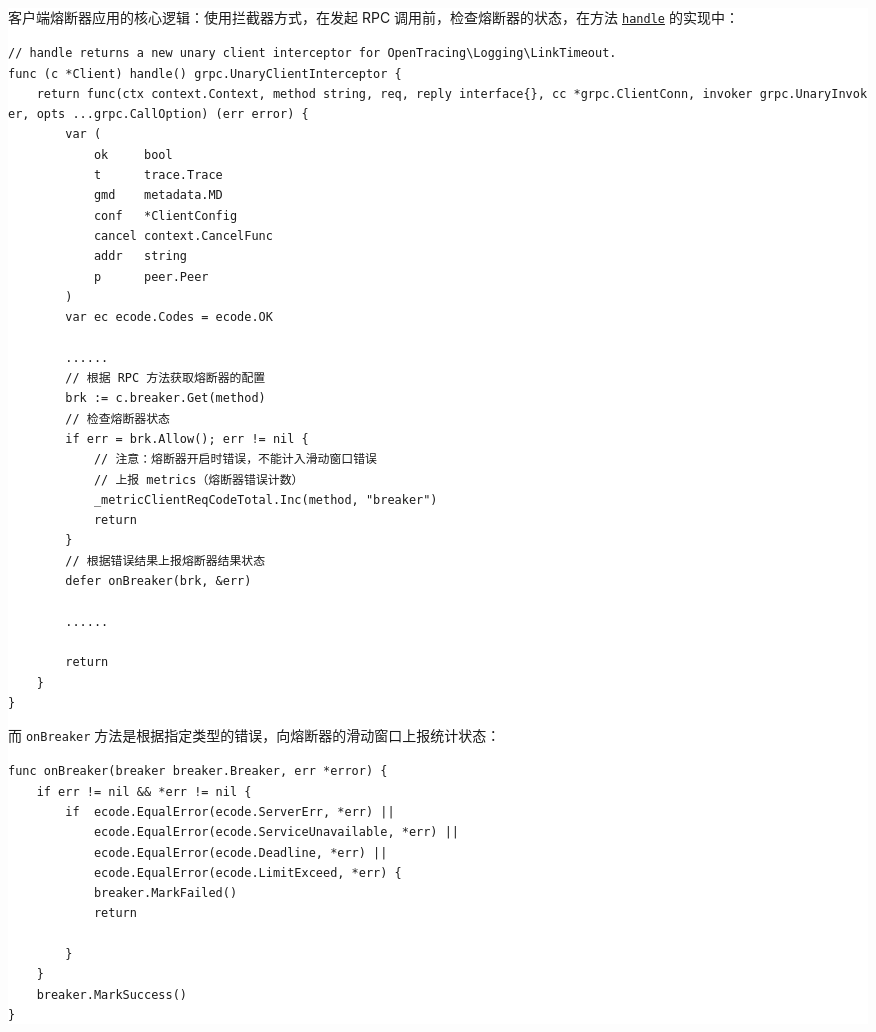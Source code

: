 客户端熔断器应用的核心逻辑：使用拦截器方式，在发起 RPC 调用前，检查熔断器的状态，在方法 [`handle`](https://github.com/go-kratos/kratos/blob/master/pkg/net/rpc/warden/client.go#L101) 的实现中：
```golang
// handle returns a new unary client interceptor for OpenTracing\Logging\LinkTimeout.
func (c *Client) handle() grpc.UnaryClientInterceptor {
	return func(ctx context.Context, method string, req, reply interface{}, cc *grpc.ClientConn, invoker grpc.UnaryInvoker, opts ...grpc.CallOption) (err error) {
		var (
			ok     bool
			t      trace.Trace
			gmd    metadata.MD
			conf   *ClientConfig
			cancel context.CancelFunc
			addr   string
			p      peer.Peer
		)
		var ec ecode.Codes = ecode.OK

		......
		// 根据 RPC 方法获取熔断器的配置
		brk := c.breaker.Get(method)
		// 检查熔断器状态
		if err = brk.Allow(); err != nil {
			// 注意：熔断器开启时错误，不能计入滑动窗口错误
			// 上报 metrics（熔断器错误计数）
			_metricClientReqCodeTotal.Inc(method, "breaker")
			return
		}
		// 根据错误结果上报熔断器结果状态
		defer onBreaker(brk, &err)

		......

		return
	}
}
```

而 `onBreaker` 方法是根据指定类型的错误，向熔断器的滑动窗口上报统计状态：
```golang
func onBreaker(breaker breaker.Breaker, err *error) {
	if err != nil && *err != nil {
		if  ecode.EqualError(ecode.ServerErr, *err) ||
			ecode.EqualError(ecode.ServiceUnavailable, *err) ||
			ecode.EqualError(ecode.Deadline, *err) ||
			ecode.EqualError(ecode.LimitExceed, *err) {
			breaker.MarkFailed()
			return

		}
	}
	breaker.MarkSuccess()
}
```
